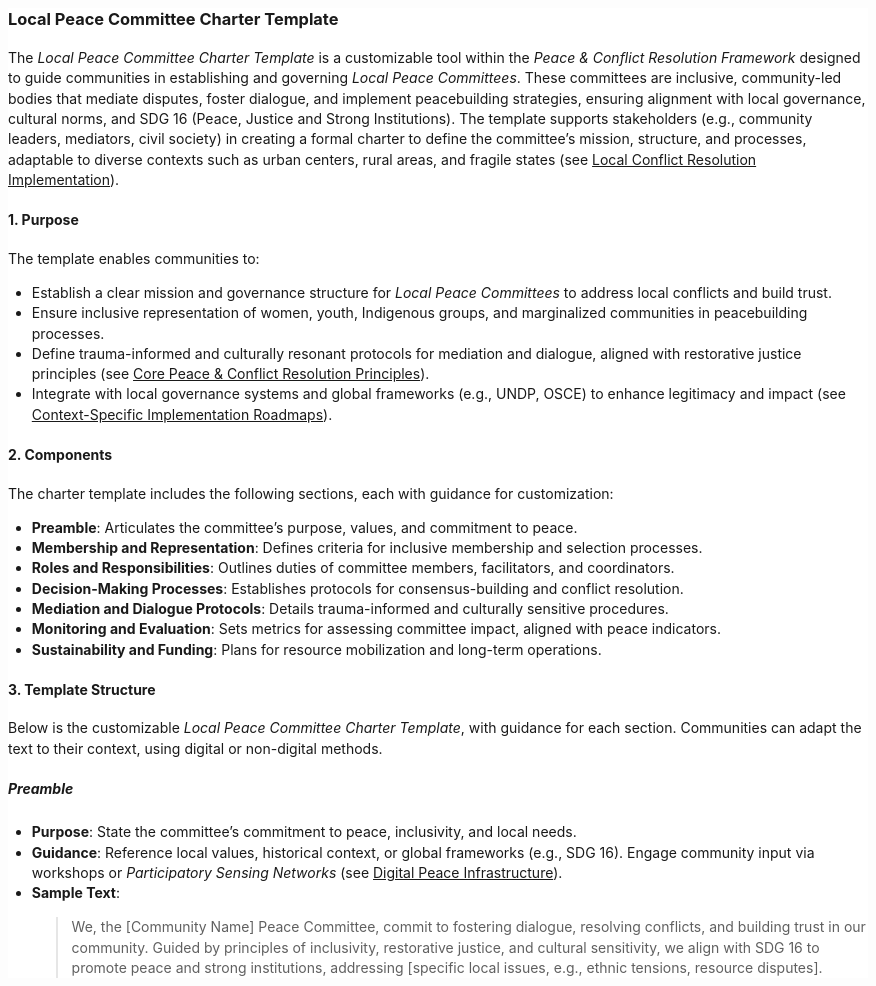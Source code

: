 

### Local Peace Committee Charter Template

The *Local Peace Committee Charter Template* is a customizable tool within the *Peace & Conflict Resolution Framework* designed to guide communities in establishing and governing *Local Peace Committees*. These committees are inclusive, community-led bodies that mediate disputes, foster dialogue, and implement peacebuilding strategies, ensuring alignment with local governance, cultural norms, and SDG 16 (Peace, Justice and Strong Institutions). The template supports stakeholders (e.g., community leaders, mediators, civil society) in creating a formal charter to define the committee’s mission, structure, and processes, adaptable to diverse contexts such as urban centers, rural areas, and fragile states (see [Local Conflict Resolution Implementation](/framework/docs/implementation/peace#local-implementation)).

#### 1. Purpose
The template enables communities to:
- Establish a clear mission and governance structure for *Local Peace Committees* to address local conflicts and build trust.
- Ensure inclusive representation of women, youth, Indigenous groups, and marginalized communities in peacebuilding processes.
- Define trauma-informed and culturally resonant protocols for mediation and dialogue, aligned with restorative justice principles (see [Core Peace & Conflict Resolution Principles](/framework/docs/implementation/peace#core-principles)).
- Integrate with local governance systems and global frameworks (e.g., UNDP, OSCE) to enhance legitimacy and impact (see [Context-Specific Implementation Roadmaps](/framework/docs/implementation/peace#context-specific-roadmaps)).

#### 2. Components
The charter template includes the following sections, each with guidance for customization:
- **Preamble**: Articulates the committee’s purpose, values, and commitment to peace.
- **Membership and Representation**: Defines criteria for inclusive membership and selection processes.
- **Roles and Responsibilities**: Outlines duties of committee members, facilitators, and coordinators.
- **Decision-Making Processes**: Establishes protocols for consensus-building and conflict resolution.
- **Mediation and Dialogue Protocols**: Details trauma-informed and culturally sensitive procedures.
- **Monitoring and Evaluation**: Sets metrics for assessing committee impact, aligned with peace indicators.
- **Sustainability and Funding**: Plans for resource mobilization and long-term operations.

#### 3. Template Structure
Below is the customizable *Local Peace Committee Charter Template*, with guidance for each section. Communities can adapt the text to their context, using digital or non-digital methods.

##### Preamble
- **Purpose**: State the committee’s commitment to peace, inclusivity, and local needs.
- **Guidance**: Reference local values, historical context, or global frameworks (e.g., SDG 16). Engage community input via workshops or *Participatory Sensing Networks* (see [Digital Peace Infrastructure](/framework/docs/implementation/peace#digital-infrastructure)).
- **Sample Text**:
  > We, the [Community Name] Peace Committee, commit to fostering dialogue, resolving conflicts, and building trust in our community. Guided by principles of inclusivity, restorative justice, and cultural sensitivity, we align with SDG 16 to promote peace and strong institutions, addressing [specific local issues, e.g., ethnic tensions, resource disputes].
